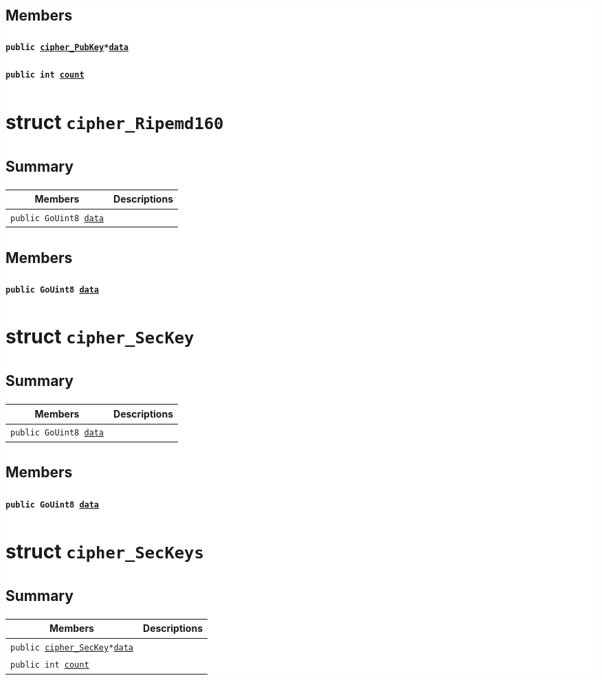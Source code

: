 ## Members

#### `public `[`cipher_PubKey`](#structcipher___pub_key)` * `[`data`](#structcipher___pub_keys_1ad1e8d7c9e96a254032b925957a69c5fc) 

#### `public int `[`count`](#structcipher___pub_keys_1ad43c3812e6d13e0518d9f8b8f463ffcf) 

# struct `cipher_Ripemd160` 

## Summary

 Members                        | Descriptions                                
--------------------------------|---------------------------------------------
`public GoUint8 `[`data`](#structcipher___ripemd160_1ad270f78d3abe5fdbc9c63b9f2b66063e) | 

## Members

#### `public GoUint8 `[`data`](#structcipher___ripemd160_1ad270f78d3abe5fdbc9c63b9f2b66063e) 

# struct `cipher_SecKey` 

## Summary

 Members                        | Descriptions                                
--------------------------------|---------------------------------------------
`public GoUint8 `[`data`](#structcipher___sec_key_1a0a1a4b21103f9c48a4ba08e82d8f0976) | 

## Members

#### `public GoUint8 `[`data`](#structcipher___sec_key_1a0a1a4b21103f9c48a4ba08e82d8f0976) 

# struct `cipher_SecKeys` 

## Summary

 Members                        | Descriptions                                
--------------------------------|---------------------------------------------
`public `[`cipher_SecKey`](#structcipher___sec_key)` * `[`data`](#structcipher___sec_keys_1a6cc7dc96b18d848347e7d0a7f8c1604c) | 
`public int `[`count`](#structcipher___sec_keys_1ad43c3812e6d13e0518d9f8b8f463ffcf) | 
